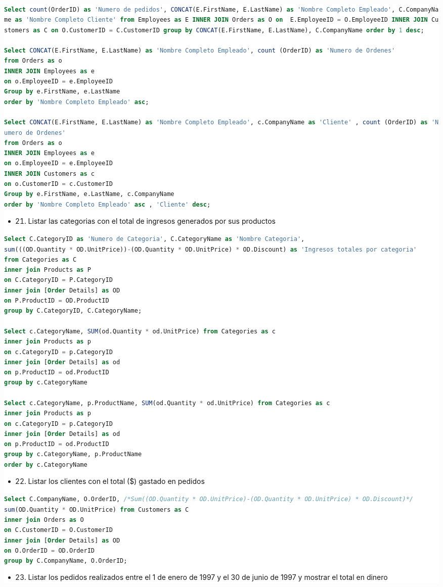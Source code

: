 ```SQL
Select count(OrderID) as 'Numero de pedidos', CONCAT(E.FirstName, E.LastName) as 'Nombre Completo Empleado', C.CompanyName as 'Nombre Completo Cliente' from Employees as E INNER JOIN Orders as O on  E.EmployeeID = O.EmployeeID INNER JOIN Customers as C on O.CustomerID = C.CustomerID group by CONCAT(E.FirstName, E.LastName), C.CompanyName order by 1 desc;

Select CONCAT(E.FirstName, E.LastName) as 'Nombre Completo Empleado', count (OrderID) as 'Numero de Ordenes'
from Orders as o
INNER JOIN Employees as e
on o.EmployeeID = e.EmployeeID
Group by e.FirstName, e.LastName
order by 'Nombre Completo Empleado' asc;

Select CONCAT(E.FirstName, E.LastName) as 'Nombre Completo Empleado', c.CompanyName as 'Cliente' , count (OrderID) as 'Numero de Ordenes'
from Orders as o
INNER JOIN Employees as e
on o.EmployeeID = e.EmployeeID
INNER JOIN Customers as c
on o.CustomerID = c.CustomerID
Group by e.FirstName, e.LastName, c.CompanyName
order by 'Nombre Completo Empleado' asc , 'Cliente' desc;
```

- 21. Listar las categorias con el total de ingresos generados por sus productos
```SQL
Select C.CategoryID as 'Numero de Categoria', C.CategoryName as 'Nombre Categoria', 
sum(((OD.Quantity * OD.UnitPrice))-(OD.Quantity * OD.UnitPrice) * OD.Discount) as 'Ingresos totales por categoria' 
from Categories as C 
inner join Products as P 
on C.CategoryID = P.CategoryID 
inner join [Order Details] as OD 
on P.ProductID = OD.ProductID
group by C.CategoryID, C.CategoryName;

Select c.CategoryName, SUM(od.Quantity * od.UnitPrice) from Categories as c
inner join Products as p
on c.CategoryID = p.CategoryID
inner join [Order Details] as od
on p.ProductID = od.ProductID
group by c.CategoryName

Select c.CategoryName, p.ProductName, SUM(od.Quantity * od.UnitPrice) from Categories as c
inner join Products as p
on c.CategoryID = p.CategoryID
inner join [Order Details] as od
on p.ProductID = od.ProductID
group by c.CategoryName, p.ProductName
order by c.CategoryName
```
- 22. Listar los clientes con el total ($) gastado en pedidos 
```SQL
Select C.CompanyName, O.OrderID, /*Sum((OD.Quantity * OD.UnitPrice)-(OD.Quantity * OD.UnitPrice) * OD.Discount)*/
sum(OD.Quantity * OD.UnitPrice) from Customers as C 
inner join Orders as O 
on C.CustomerID = O.CustomerID
inner join [Order Details] as OD
on O.OrderID = OD.OrderID
group by C.CompanyName, O.OrderID;
```
- 23. Listar los pedidos realizados entre el 1 de enero de 1997 y el 30 de junio de 1997 y mostrar el total en dinero
